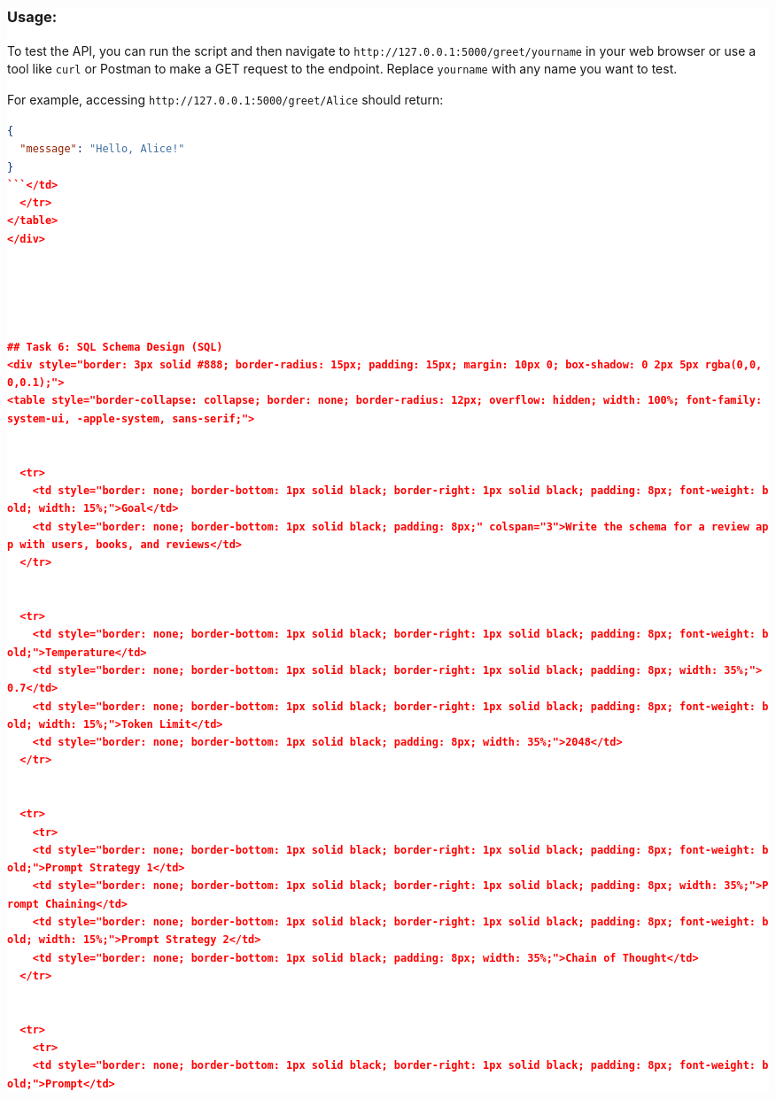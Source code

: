 ### Usage:
To test the API, you can run the script and then navigate to `http://127.0.0.1:5000/greet/yourname` in your web browser or use a tool like `curl` or Postman to make a GET request to the endpoint. Replace `yourname` with any name you want to test.

For example, accessing `http://127.0.0.1:5000/greet/Alice` should return:
```json
{
  "message": "Hello, Alice!"
}
```</td>
  </tr>
</table>
</div>





## Task 6: SQL Schema Design (SQL)
<div style="border: 3px solid #888; border-radius: 15px; padding: 15px; margin: 10px 0; box-shadow: 0 2px 5px rgba(0,0,0,0.1);">
<table style="border-collapse: collapse; border: none; border-radius: 12px; overflow: hidden; width: 100%; font-family: system-ui, -apple-system, sans-serif;">


  <tr>
    <td style="border: none; border-bottom: 1px solid black; border-right: 1px solid black; padding: 8px; font-weight: bold; width: 15%;">Goal</td>
    <td style="border: none; border-bottom: 1px solid black; padding: 8px;" colspan="3">Write the schema for a review app with users, books, and reviews</td>
  </tr>


  <tr>
    <td style="border: none; border-bottom: 1px solid black; border-right: 1px solid black; padding: 8px; font-weight: bold;">Temperature</td>
    <td style="border: none; border-bottom: 1px solid black; border-right: 1px solid black; padding: 8px; width: 35%;">0.7</td>
    <td style="border: none; border-bottom: 1px solid black; border-right: 1px solid black; padding: 8px; font-weight: bold; width: 15%;">Token Limit</td>
    <td style="border: none; border-bottom: 1px solid black; padding: 8px; width: 35%;">2048</td>
  </tr>


  <tr>
    <tr>
    <td style="border: none; border-bottom: 1px solid black; border-right: 1px solid black; padding: 8px; font-weight: bold;">Prompt Strategy 1</td>
    <td style="border: none; border-bottom: 1px solid black; border-right: 1px solid black; padding: 8px; width: 35%;">Prompt Chaining</td>
    <td style="border: none; border-bottom: 1px solid black; border-right: 1px solid black; padding: 8px; font-weight: bold; width: 15%;">Prompt Strategy 2</td>
    <td style="border: none; border-bottom: 1px solid black; padding: 8px; width: 35%;">Chain of Thought</td>
  </tr>


  <tr>
    <tr>
    <td style="border: none; border-bottom: 1px solid black; border-right: 1px solid black; padding: 8px; font-weight: bold;">Prompt</td>
```